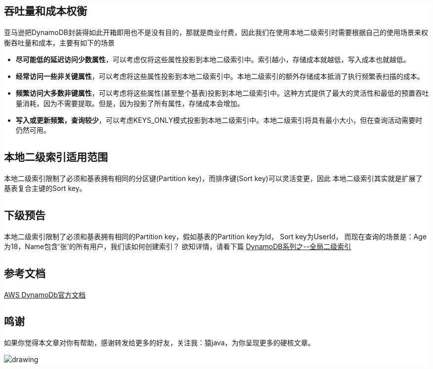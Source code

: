 


## 吞吐量和成本权衡

亚马逊把DynamoDB封装得如此开箱即用也不是没有目的，那就是商业付费，因此我们在使用本地二级索引时需要根据自己的使用场景来权衡吞吐量和成本，主要有如下的场景

- **尽可能低的延迟访问少数属性**，可以考虑仅将这些属性投影到本地二级索引中。索引越小，存储成本就越低，写入成本也就越低。

- **经常访问一些非关键属性**，可以考虑将这些属性投影到本地二级索引中。本地二级索引的额外存储成本抵消了执行频繁表扫描的成本。

- **频繁访问大多数非键属性**，可以考虑将这些属性(甚至整个基表)投影到本地二级索引中。这种方式提供了最大的灵活性和最低的预置吞吐量消耗，因为不需要提取。但是，因为投影了所有属性，存储成本会增加。

- **写入或更新频繁，查询较少**，可以考虑KEYS_ONLY模式投影到本地二级索引中。本地二级索引将具有最小大小，但在查询活动需要时仍然可用。

## 本地二级索引适用范围

本地二级索引限制了必须和基表拥有相同的分区键(Partition key)，而排序键(Sort key)可以灵活变更，因此 本地二级索引其实就是扩展了基表复合主键的Sort key。


## 下级预告

本地二级索引限制了必须和基表拥有相同的Partition key，假如基表的Partition key为Id， Sort key为UserId， 而现在查询的场景是：Age为18，Name包含'张'的所有用户，我们该如何创建索引？
欲知详情，请看下篇 [DynamoDB系列之--全局二级索引](https://www.yuanjava.cn/dynamodb/2022/08/28/dynamodb-global-secondary-index.html)

## 参考文档

[AWS DynamoDb官方文档](https://docs.aws.amazon.com/amazondynamodb/latest/developerguide/LSI.html)

## 鸣谢
如果你觉得本文章对你有帮助，感谢转发给更多的好友，关注我：猿java，为你呈现更多的硬核文章。

<img src="https://yuanjava.cn/assets/img/pub.jpg" alt="drawing" style="width:300px;"/>

